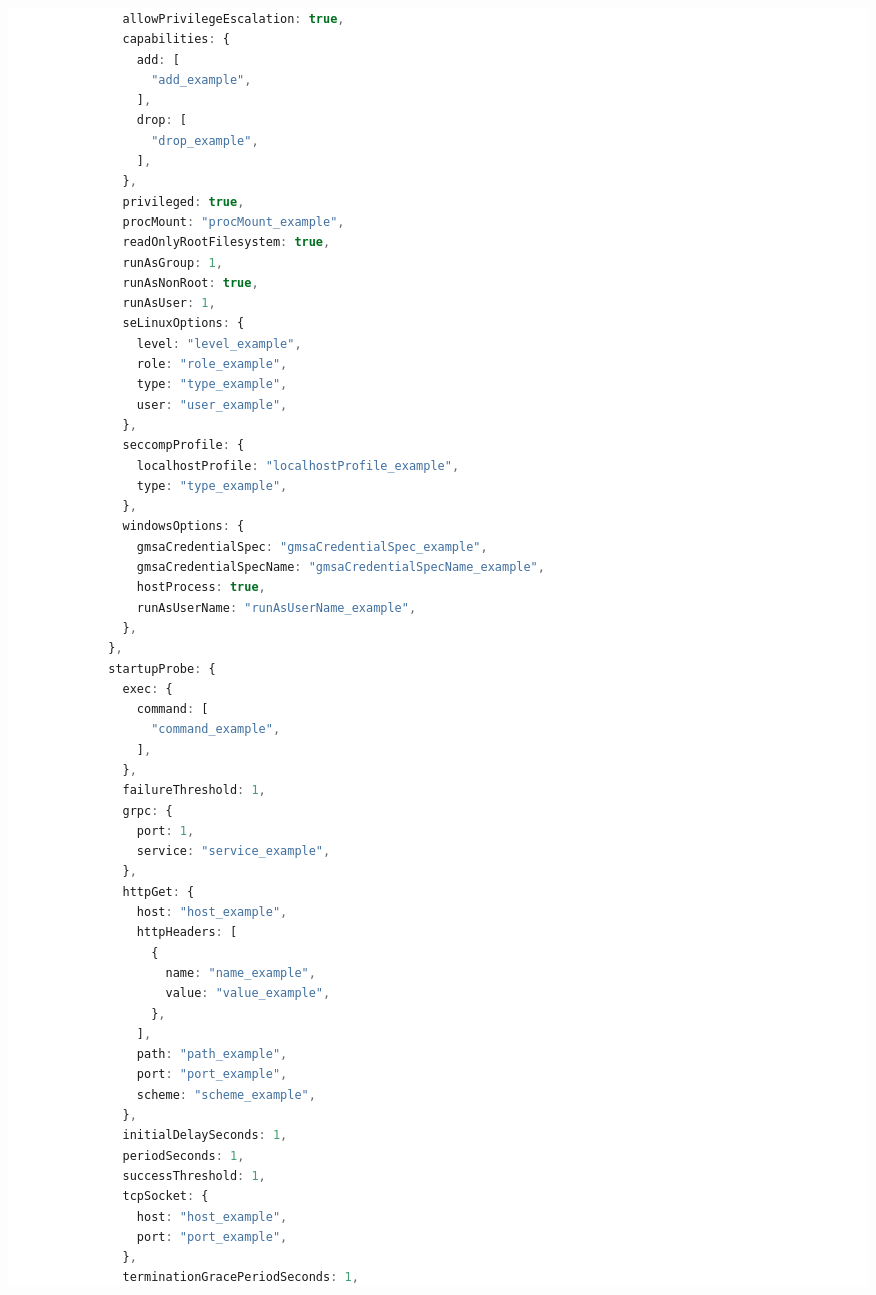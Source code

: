 ```typescript
                allowPrivilegeEscalation: true,
                capabilities: {
                  add: [
                    "add_example",
                  ],
                  drop: [
                    "drop_example",
                  ],
                },
                privileged: true,
                procMount: "procMount_example",
                readOnlyRootFilesystem: true,
                runAsGroup: 1,
                runAsNonRoot: true,
                runAsUser: 1,
                seLinuxOptions: {
                  level: "level_example",
                  role: "role_example",
                  type: "type_example",
                  user: "user_example",
                },
                seccompProfile: {
                  localhostProfile: "localhostProfile_example",
                  type: "type_example",
                },
                windowsOptions: {
                  gmsaCredentialSpec: "gmsaCredentialSpec_example",
                  gmsaCredentialSpecName: "gmsaCredentialSpecName_example",
                  hostProcess: true,
                  runAsUserName: "runAsUserName_example",
                },
              },
              startupProbe: {
                exec: {
                  command: [
                    "command_example",
                  ],
                },
                failureThreshold: 1,
                grpc: {
                  port: 1,
                  service: "service_example",
                },
                httpGet: {
                  host: "host_example",
                  httpHeaders: [
                    {
                      name: "name_example",
                      value: "value_example",
                    },
                  ],
                  path: "path_example",
                  port: "port_example",
                  scheme: "scheme_example",
                },
                initialDelaySeconds: 1,
                periodSeconds: 1,
                successThreshold: 1,
                tcpSocket: {
                  host: "host_example",
                  port: "port_example",
                },
                terminationGracePeriodSeconds: 1,
```